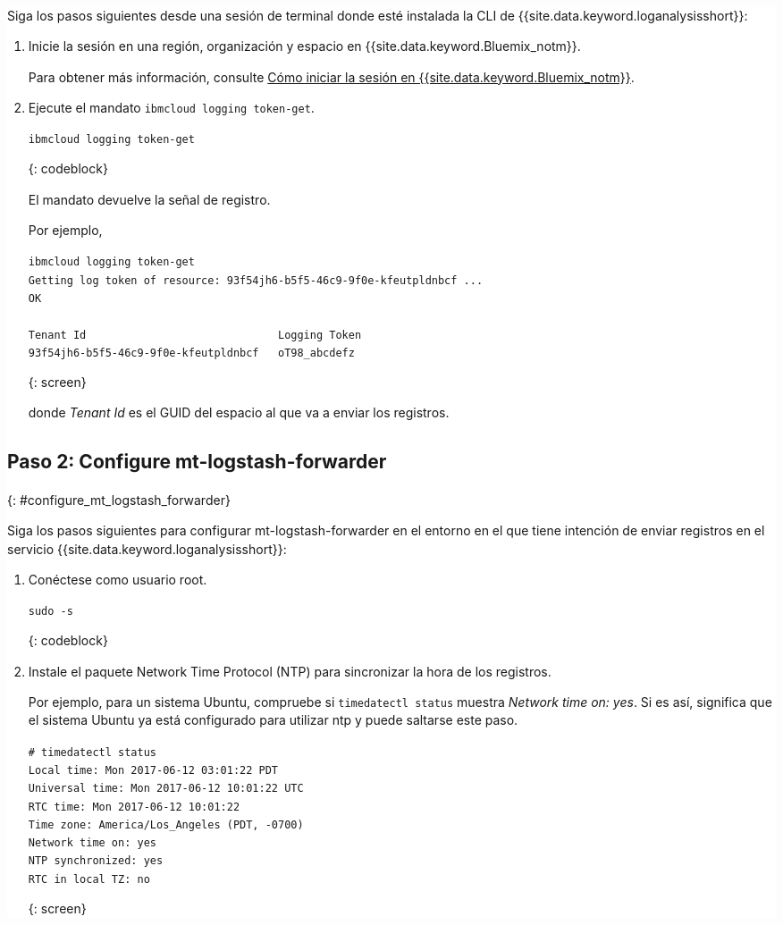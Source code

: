 Siga los pasos siguientes desde una sesión de terminal donde esté instalada la CLI de {{site.data.keyword.loganalysisshort}}:

1. Inicie la sesión en una región, organización y espacio en {{site.data.keyword.Bluemix_notm}}. 

    Para obtener más información, consulte [Cómo iniciar la sesión en {{site.data.keyword.Bluemix_notm}}](/docs/services/CloudLogAnalysis/qa/cli_qa.html#login).
    
2. Ejecute el mandato `ibmcloud logging token-get`. 

    ```
    ibmcloud logging token-get
    ```
    {: codeblock}

    El mandato devuelve la señal de registro.
    
    Por ejemplo,

    ```
    ibmcloud logging token-get
    Getting log token of resource: 93f54jh6-b5f5-46c9-9f0e-kfeutpldnbcf ...
    OK

    Tenant Id                              Logging Token   
    93f54jh6-b5f5-46c9-9f0e-kfeutpldnbcf   oT98_abcdefz   
    ```
    {: screen}

    donde *Tenant Id* es el GUID del espacio al que va a enviar los registros.


## Paso 2: Configure mt-logstash-forwarder
{: #configure_mt_logstash_forwarder}

Siga los pasos siguientes para configurar mt-logstash-forwarder en el entorno en el que tiene intención de enviar registros en el servicio {{site.data.keyword.loganalysisshort}}:

1.	Conéctese como usuario root. 

    ```
    sudo -s
    ```
    {: codeblock}
    
2.	Instale el paquete Network Time Protocol (NTP) para sincronizar la hora de los registros. 

    Por ejemplo, para un sistema Ubuntu, compruebe si `timedatectl status` muestra *Network time on: yes*. Si es así, significa que el sistema Ubuntu ya está configurado para utilizar ntp y puede saltarse este paso.
    
    ```
    # timedatectl status
    Local time: Mon 2017-06-12 03:01:22 PDT
    Universal time: Mon 2017-06-12 10:01:22 UTC
    RTC time: Mon 2017-06-12 10:01:22
    Time zone: America/Los_Angeles (PDT, -0700)
    Network time on: yes
    NTP synchronized: yes
    RTC in local TZ: no
    ```
    {: screen}
    